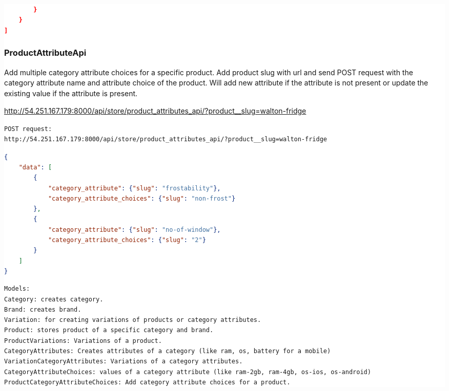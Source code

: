 ```json
        }
    }
]
```

### ProductAttributeApi
Add multiple category attribute choices for a specific product. Add product slug with url and send POST 
request with the category attribute name and attribute choice of the product. Will add new attribute if 
the attribute is not present or update the existing value if the attribute is present. <br>

http://54.251.167.179:8000/api/store/product_attributes_api/?product__slug=walton-fridge
```
POST request:
http://54.251.167.179:8000/api/store/product_attributes_api/?product__slug=walton-fridge
```
```json
{
    "data": [
        {
            "category_attribute": {"slug": "frostability"},
            "category_attribute_choices": {"slug": "non-frost"}
        },
        {
            "category_attribute": {"slug": "no-of-window"},
            "category_attribute_choices": {"slug": "2"}
        }
    ]
}
```

```
Models:
Category: creates category.
Brand: creates brand.
Variation: for creating variations of products or category attributes.
Product: stores product of a specific category and brand.
ProductVariations: Variations of a product.
CategoryAttributes: Creates attributes of a category (like ram, os, battery for a mobile)
VariationCategoryAttributes: Variations of a category attributes.
CategoryAttributeChoices: values of a category attribute (like ram-2gb, ram-4gb, os-ios, os-android)
ProductCategoryAttributeChoices: Add category attribute choices for a product.
```

